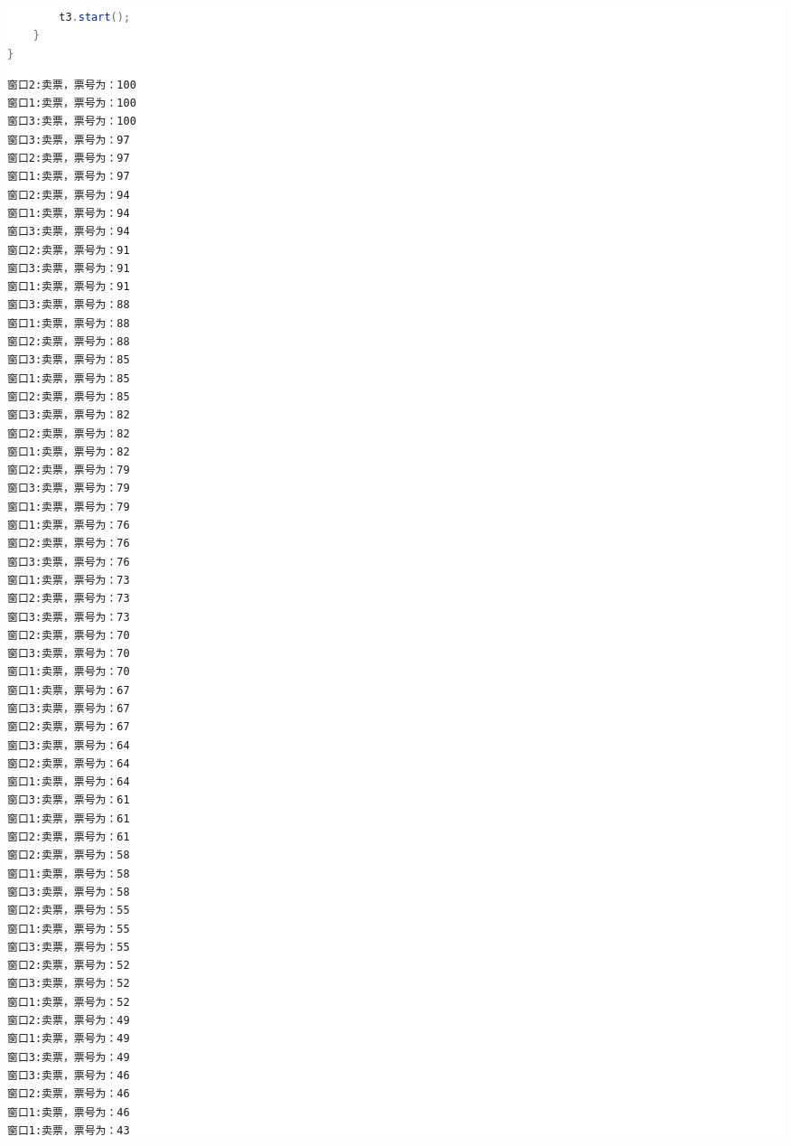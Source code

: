 ```java
        t3.start();
    }
}
```

```
窗口2:卖票，票号为：100
窗口1:卖票，票号为：100
窗口3:卖票，票号为：100
窗口3:卖票，票号为：97
窗口2:卖票，票号为：97
窗口1:卖票，票号为：97
窗口2:卖票，票号为：94
窗口1:卖票，票号为：94
窗口3:卖票，票号为：94
窗口2:卖票，票号为：91
窗口3:卖票，票号为：91
窗口1:卖票，票号为：91
窗口3:卖票，票号为：88
窗口1:卖票，票号为：88
窗口2:卖票，票号为：88
窗口3:卖票，票号为：85
窗口1:卖票，票号为：85
窗口2:卖票，票号为：85
窗口3:卖票，票号为：82
窗口2:卖票，票号为：82
窗口1:卖票，票号为：82
窗口2:卖票，票号为：79
窗口3:卖票，票号为：79
窗口1:卖票，票号为：79
窗口1:卖票，票号为：76
窗口2:卖票，票号为：76
窗口3:卖票，票号为：76
窗口1:卖票，票号为：73
窗口2:卖票，票号为：73
窗口3:卖票，票号为：73
窗口2:卖票，票号为：70
窗口3:卖票，票号为：70
窗口1:卖票，票号为：70
窗口1:卖票，票号为：67
窗口3:卖票，票号为：67
窗口2:卖票，票号为：67
窗口3:卖票，票号为：64
窗口2:卖票，票号为：64
窗口1:卖票，票号为：64
窗口3:卖票，票号为：61
窗口1:卖票，票号为：61
窗口2:卖票，票号为：61
窗口2:卖票，票号为：58
窗口1:卖票，票号为：58
窗口3:卖票，票号为：58
窗口2:卖票，票号为：55
窗口1:卖票，票号为：55
窗口3:卖票，票号为：55
窗口2:卖票，票号为：52
窗口3:卖票，票号为：52
窗口1:卖票，票号为：52
窗口2:卖票，票号为：49
窗口1:卖票，票号为：49
窗口3:卖票，票号为：49
窗口3:卖票，票号为：46
窗口2:卖票，票号为：46
窗口1:卖票，票号为：46
窗口1:卖票，票号为：43
```